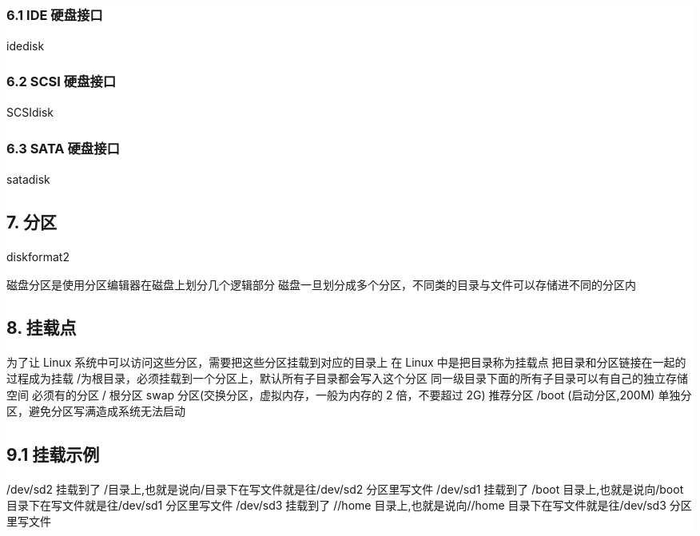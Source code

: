 ### 6.1 IDE 硬盘接口

idedisk

### 6.2 SCSI 硬盘接口

SCSIdisk

### 6.3 SATA 硬盘接口

satadisk

## 7. 分区

diskformat2

磁盘分区是使用分区编辑器在磁盘上划分几个逻辑部分
磁盘一旦划分成多个分区，不同类的目录与文件可以存储进不同的分区内

## 8. 挂载点

为了让 Linux 系统中可以访问这些分区，需要把这些分区挂载到对应的目录上
在 Linux 中是把目录称为挂载点
把目录和分区链接在一起的过程成为挂载
/为根目录，必须挂载到一个分区上，默认所有子目录都会写入这个分区
同一级目录下面的所有子目录可以有自己的独立存储空间
必须有的分区
/ 根分区
swap 分区(交换分区，虚拟内存，一般为内存的 2 倍，不要超过 2G)
推荐分区
/boot (启动分区,200M) 单独分区，避免分区写满造成系统无法启动

## 9.1 挂载示例

/dev/sd2 挂载到了 /目录上,也就是说向/目录下在写文件就是往/dev/sd2 分区里写文件
/dev/sd1 挂载到了 /boot 目录上,也就是说向/boot 目录下在写文件就是往/dev/sd1 分区里写文件
/dev/sd3 挂载到了 //home 目录上,也就是说向//home 目录下在写文件就是往/dev/sd3 分区里写文件
